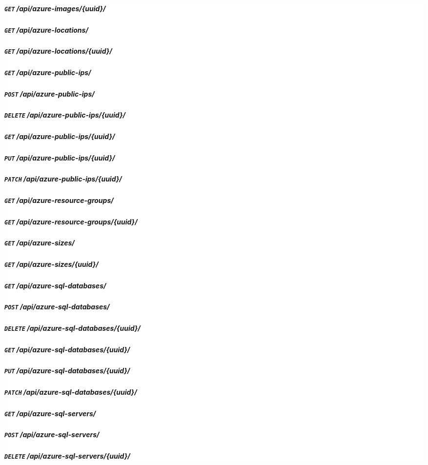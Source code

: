 ##### `GET` /api/azure-images/{uuid}/


##### `GET` /api/azure-locations/


##### `GET` /api/azure-locations/{uuid}/


##### `GET` /api/azure-public-ips/


##### `POST` /api/azure-public-ips/


##### `DELETE` /api/azure-public-ips/{uuid}/


##### `GET` /api/azure-public-ips/{uuid}/


##### `PUT` /api/azure-public-ips/{uuid}/


##### `PATCH` /api/azure-public-ips/{uuid}/


##### `GET` /api/azure-resource-groups/


##### `GET` /api/azure-resource-groups/{uuid}/


##### `GET` /api/azure-sizes/


##### `GET` /api/azure-sizes/{uuid}/


##### `GET` /api/azure-sql-databases/


##### `POST` /api/azure-sql-databases/


##### `DELETE` /api/azure-sql-databases/{uuid}/


##### `GET` /api/azure-sql-databases/{uuid}/


##### `PUT` /api/azure-sql-databases/{uuid}/


##### `PATCH` /api/azure-sql-databases/{uuid}/


##### `GET` /api/azure-sql-servers/


##### `POST` /api/azure-sql-servers/


##### `DELETE` /api/azure-sql-servers/{uuid}/
